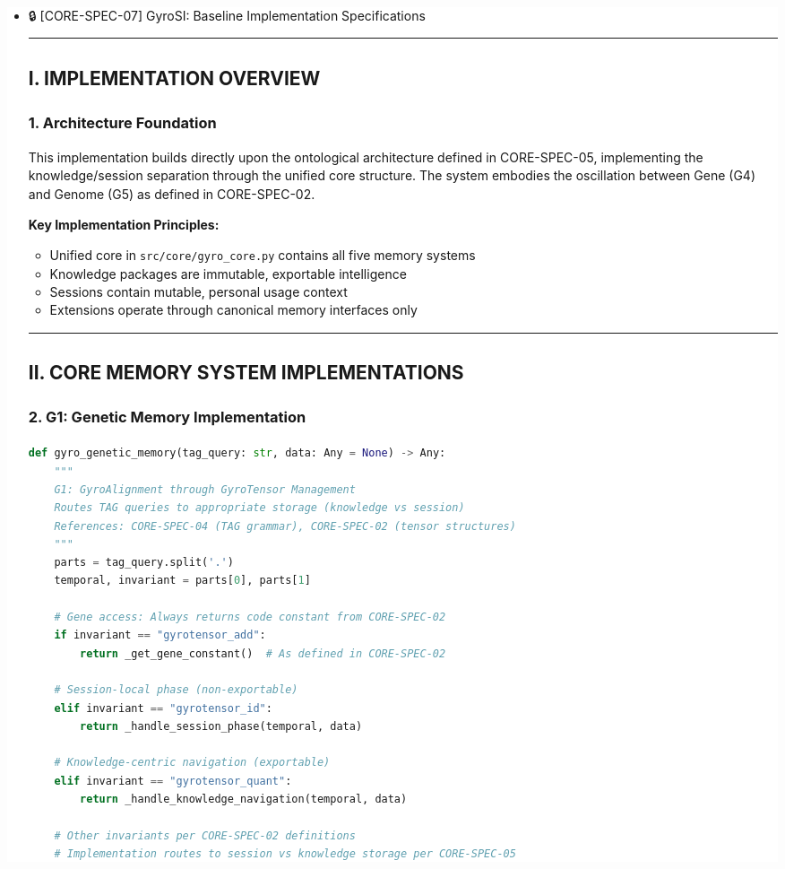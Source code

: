 - 🔒 [CORE-SPEC-07] GyroSI: Baseline Implementation Specifications
    
    ---
    
    ## I. IMPLEMENTATION OVERVIEW
    
    ### 1. Architecture Foundation
    
    This implementation builds directly upon the ontological architecture defined in CORE-SPEC-05, implementing the knowledge/session separation through the unified core structure. The system embodies the oscillation between Gene (G4) and Genome (G5) as defined in CORE-SPEC-02.
    
    **Key Implementation Principles:**
    
    - Unified core in `src/core/gyro_core.py` contains all five memory systems
    - Knowledge packages are immutable, exportable intelligence
    - Sessions contain mutable, personal usage context
    - Extensions operate through canonical memory interfaces only
    
    ---
    
    ## II. CORE MEMORY SYSTEM IMPLEMENTATIONS
    
    ### 2. G1: Genetic Memory Implementation
    
    ```python
    def gyro_genetic_memory(tag_query: str, data: Any = None) -> Any:
        """
        G1: GyroAlignment through GyroTensor Management
        Routes TAG queries to appropriate storage (knowledge vs session)
        References: CORE-SPEC-04 (TAG grammar), CORE-SPEC-02 (tensor structures)
        """
        parts = tag_query.split('.')
        temporal, invariant = parts[0], parts[1]
    
        # Gene access: Always returns code constant from CORE-SPEC-02
        if invariant == "gyrotensor_add":
            return _get_gene_constant()  # As defined in CORE-SPEC-02
    
        # Session-local phase (non-exportable)
        elif invariant == "gyrotensor_id":
            return _handle_session_phase(temporal, data)
    
        # Knowledge-centric navigation (exportable)
        elif invariant == "gyrotensor_quant":
            return _handle_knowledge_navigation(temporal, data)
    
        # Other invariants per CORE-SPEC-02 definitions
        # Implementation routes to session vs knowledge storage per CORE-SPEC-05
    